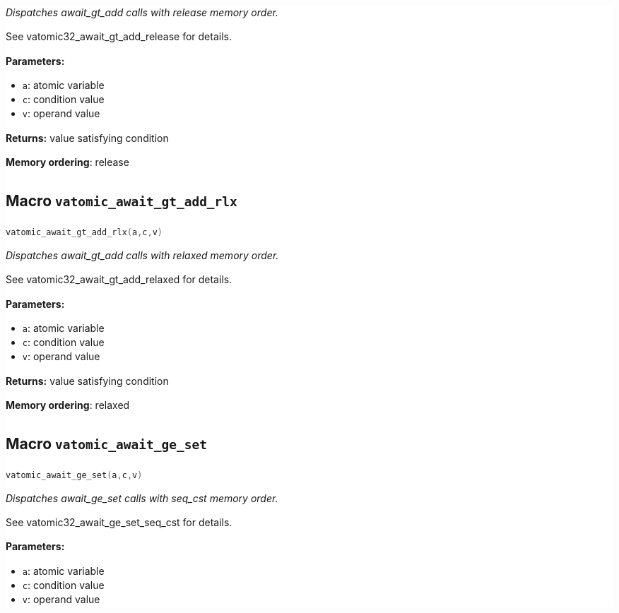  
_Dispatches await_gt_add calls with release memory order._ 


See vatomic32_await_gt_add_release for details.



**Parameters:**

- `a`: atomic variable 
- `c`: condition value 
- `v`: operand value 


**Returns:** value satisfying condition

**Memory ordering**: release 


##  Macro `vatomic_await_gt_add_rlx`

```c
vatomic_await_gt_add_rlx(a,c,v)
```

 
_Dispatches await_gt_add calls with relaxed memory order._ 


See vatomic32_await_gt_add_relaxed for details.



**Parameters:**

- `a`: atomic variable 
- `c`: condition value 
- `v`: operand value 


**Returns:** value satisfying condition

**Memory ordering**: relaxed 


##  Macro `vatomic_await_ge_set`

```c
vatomic_await_ge_set(a,c,v)
```

 
_Dispatches await_ge_set calls with seq_cst memory order._ 


See vatomic32_await_ge_set_seq_cst for details.



**Parameters:**

- `a`: atomic variable 
- `c`: condition value 
- `v`: operand value 
